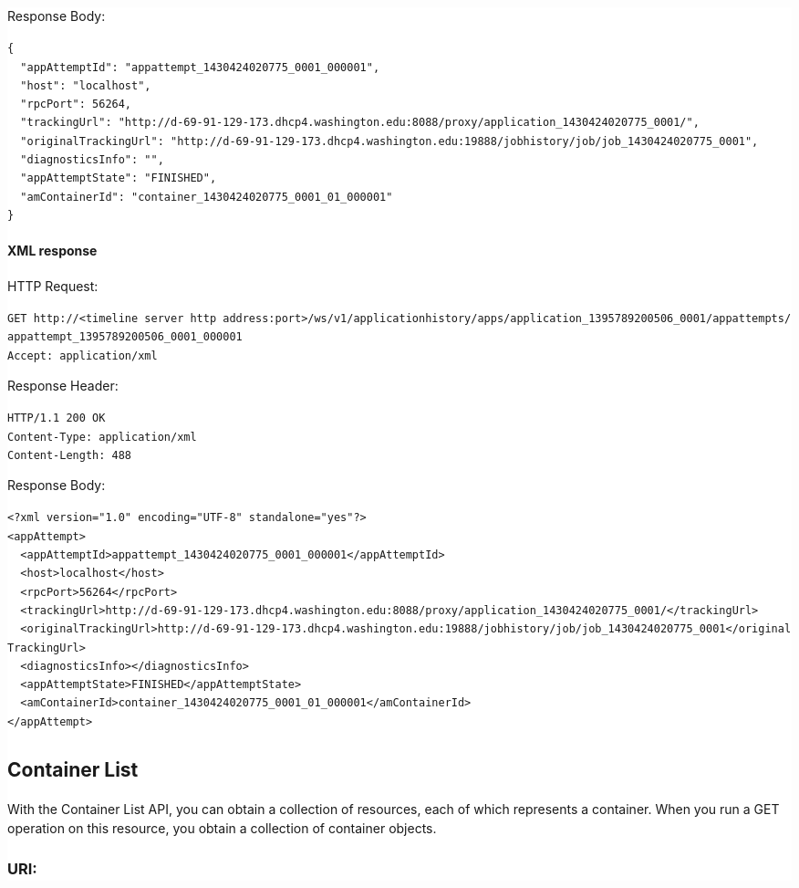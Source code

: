 Response Body:

    {
      "appAttemptId": "appattempt_1430424020775_0001_000001",
      "host": "localhost",
      "rpcPort": 56264,
      "trackingUrl": "http://d-69-91-129-173.dhcp4.washington.edu:8088/proxy/application_1430424020775_0001/",
      "originalTrackingUrl": "http://d-69-91-129-173.dhcp4.washington.edu:19888/jobhistory/job/job_1430424020775_0001",
      "diagnosticsInfo": "",
      "appAttemptState": "FINISHED",
      "amContainerId": "container_1430424020775_0001_01_000001"
    }


#### XML response

HTTP Request:

    GET http://<timeline server http address:port>/ws/v1/applicationhistory/apps/application_1395789200506_0001/appattempts/appattempt_1395789200506_0001_000001
    Accept: application/xml

Response Header:

    HTTP/1.1 200 OK
    Content-Type: application/xml
    Content-Length: 488

Response Body:

    <?xml version="1.0" encoding="UTF-8" standalone="yes"?>
    <appAttempt>
      <appAttemptId>appattempt_1430424020775_0001_000001</appAttemptId>
      <host>localhost</host>
      <rpcPort>56264</rpcPort>
      <trackingUrl>http://d-69-91-129-173.dhcp4.washington.edu:8088/proxy/application_1430424020775_0001/</trackingUrl>
      <originalTrackingUrl>http://d-69-91-129-173.dhcp4.washington.edu:19888/jobhistory/job/job_1430424020775_0001</originalTrackingUrl>
      <diagnosticsInfo></diagnosticsInfo>
      <appAttemptState>FINISHED</appAttemptState>
      <amContainerId>container_1430424020775_0001_01_000001</amContainerId>
    </appAttempt>


## <a name="REST_API_CONTAINER_LIST"></a>Container List

With the Container List API, you can obtain a collection of resources, each
of which represents a container. When you run a GET operation on this
resource, you obtain a collection of container objects.

### URI:
